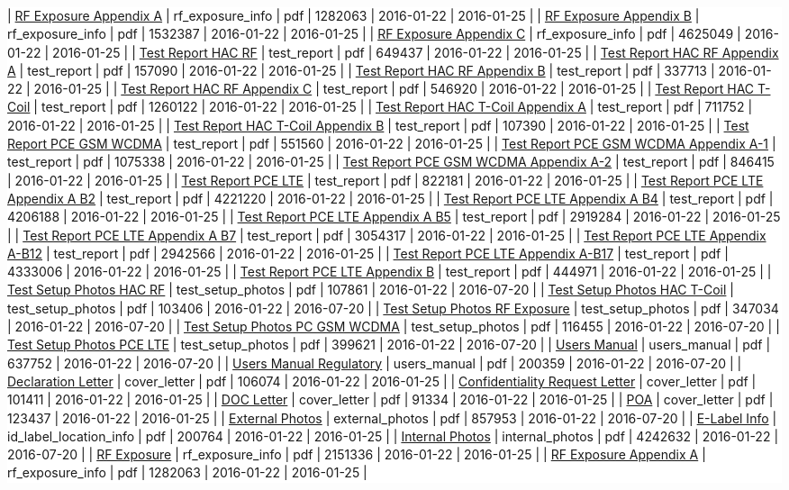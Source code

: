 | [RF Exposure Appendix A](2AFGX-ROBIN/67f6a1418535e5b7e59253ac422db908/2881614.pdf) | rf_exposure_info | pdf | 1282063 | 2016-01-22 | 2016-01-25 |
| [RF Exposure Appendix B](2AFGX-ROBIN/67f6a1418535e5b7e59253ac422db908/2881615.pdf) | rf_exposure_info | pdf | 1532387 | 2016-01-22 | 2016-01-25 |
| [RF Exposure Appendix C](2AFGX-ROBIN/67f6a1418535e5b7e59253ac422db908/2881616.pdf) | rf_exposure_info | pdf | 4625049 | 2016-01-22 | 2016-01-25 |
| [Test Report HAC RF](2AFGX-ROBIN/67f6a1418535e5b7e59253ac422db908/2881617.pdf) | test_report | pdf | 649437 | 2016-01-22 | 2016-01-25 |
| [Test Report HAC RF Appendix A](2AFGX-ROBIN/67f6a1418535e5b7e59253ac422db908/2881618.pdf) | test_report | pdf | 157090 | 2016-01-22 | 2016-01-25 |
| [Test Report HAC RF Appendix B](2AFGX-ROBIN/67f6a1418535e5b7e59253ac422db908/2881619.pdf) | test_report | pdf | 337713 | 2016-01-22 | 2016-01-25 |
| [Test Report HAC RF Appendix C](2AFGX-ROBIN/67f6a1418535e5b7e59253ac422db908/2881620.pdf) | test_report | pdf | 546920 | 2016-01-22 | 2016-01-25 |
| [Test Report HAC T-Coil](2AFGX-ROBIN/67f6a1418535e5b7e59253ac422db908/2881621.pdf) | test_report | pdf | 1260122 | 2016-01-22 | 2016-01-25 |
| [Test Report HAC T-Coil Appendix A](2AFGX-ROBIN/67f6a1418535e5b7e59253ac422db908/2881622.pdf) | test_report | pdf | 711752 | 2016-01-22 | 2016-01-25 |
| [Test Report HAC T-Coil Appendix B](2AFGX-ROBIN/67f6a1418535e5b7e59253ac422db908/2881623.pdf) | test_report | pdf | 107390 | 2016-01-22 | 2016-01-25 |
| [Test Report PCE GSM WCDMA](2AFGX-ROBIN/67f6a1418535e5b7e59253ac422db908/2881624.pdf) | test_report | pdf | 551560 | 2016-01-22 | 2016-01-25 |
| [Test Report PCE GSM WCDMA Appendix A-1](2AFGX-ROBIN/67f6a1418535e5b7e59253ac422db908/2881625.pdf) | test_report | pdf | 1075338 | 2016-01-22 | 2016-01-25 |
| [Test Report PCE GSM WCDMA Appendix A-2](2AFGX-ROBIN/67f6a1418535e5b7e59253ac422db908/2881626.pdf) | test_report | pdf | 846415 | 2016-01-22 | 2016-01-25 |
| [Test Report PCE LTE](2AFGX-ROBIN/67f6a1418535e5b7e59253ac422db908/2881627.pdf) | test_report | pdf | 822181 | 2016-01-22 | 2016-01-25 |
| [Test Report PCE LTE Appendix A B2](2AFGX-ROBIN/67f6a1418535e5b7e59253ac422db908/2881628.pdf) | test_report | pdf | 4221220 | 2016-01-22 | 2016-01-25 |
| [Test Report PCE LTE Appendix A B4](2AFGX-ROBIN/67f6a1418535e5b7e59253ac422db908/2881629.pdf) | test_report | pdf | 4206188 | 2016-01-22 | 2016-01-25 |
| [Test Report PCE LTE Appendix A B5](2AFGX-ROBIN/67f6a1418535e5b7e59253ac422db908/2881630.pdf) | test_report | pdf | 2919284 | 2016-01-22 | 2016-01-25 |
| [Test Report PCE LTE Appendix A B7](2AFGX-ROBIN/67f6a1418535e5b7e59253ac422db908/2881631.pdf) | test_report | pdf | 3054317 | 2016-01-22 | 2016-01-25 |
| [Test Report PCE LTE Appendix A-B12](2AFGX-ROBIN/67f6a1418535e5b7e59253ac422db908/2881632.pdf) | test_report | pdf | 2942566 | 2016-01-22 | 2016-01-25 |
| [Test Report PCE LTE Appendix A-B17](2AFGX-ROBIN/67f6a1418535e5b7e59253ac422db908/2881633.pdf) | test_report | pdf | 4333006 | 2016-01-22 | 2016-01-25 |
| [Test Report PCE LTE Appendix B](2AFGX-ROBIN/67f6a1418535e5b7e59253ac422db908/2881634.pdf) | test_report | pdf | 444971 | 2016-01-22 | 2016-01-25 |
| [Test Setup Photos HAC RF](2AFGX-ROBIN/67f6a1418535e5b7e59253ac422db908/2881601.pdf) | test_setup_photos | pdf | 107861 | 2016-01-22 | 2016-07-20 |
| [Test Setup Photos HAC T-Coil](2AFGX-ROBIN/67f6a1418535e5b7e59253ac422db908/2881602.pdf) | test_setup_photos | pdf | 103406 | 2016-01-22 | 2016-07-20 |
| [Test Setup Photos RF Exposure](2AFGX-ROBIN/67f6a1418535e5b7e59253ac422db908/2881603.pdf) | test_setup_photos | pdf | 347034 | 2016-01-22 | 2016-07-20 |
| [Test Setup Photos PC GSM WCDMA](2AFGX-ROBIN/67f6a1418535e5b7e59253ac422db908/2881604.pdf) | test_setup_photos | pdf | 116455 | 2016-01-22 | 2016-07-20 |
| [Test Setup Photos PCE LTE](2AFGX-ROBIN/67f6a1418535e5b7e59253ac422db908/2881605.pdf) | test_setup_photos | pdf | 399621 | 2016-01-22 | 2016-07-20 |
| [Users Manual](2AFGX-ROBIN/67f6a1418535e5b7e59253ac422db908/2881606.pdf) | users_manual | pdf | 637752 | 2016-01-22 | 2016-07-20 |
| [Users Manual Regulatory](2AFGX-ROBIN/67f6a1418535e5b7e59253ac422db908/2881607.pdf) | users_manual | pdf | 200359 | 2016-01-22 | 2016-07-20 |
| [Declaration Letter](2AFGX-ROBIN/8755fd79a327dd90c6aa27d9f8ee1f9e/2881650.pdf) | cover_letter | pdf | 106074 | 2016-01-22 | 2016-01-25 |
| [Confidentiality Request Letter](2AFGX-ROBIN/8755fd79a327dd90c6aa27d9f8ee1f9e/2881609.pdf) | cover_letter | pdf | 101411 | 2016-01-22 | 2016-01-25 |
| [DOC Letter](2AFGX-ROBIN/8755fd79a327dd90c6aa27d9f8ee1f9e/2881610.pdf) | cover_letter | pdf | 91334 | 2016-01-22 | 2016-01-25 |
| [POA](2AFGX-ROBIN/8755fd79a327dd90c6aa27d9f8ee1f9e/2881611.pdf) | cover_letter | pdf | 123437 | 2016-01-22 | 2016-01-25 |
| [External Photos](2AFGX-ROBIN/8755fd79a327dd90c6aa27d9f8ee1f9e/2881599.pdf) | external_photos | pdf | 857953 | 2016-01-22 | 2016-07-20 |
| [E-Label Info](2AFGX-ROBIN/8755fd79a327dd90c6aa27d9f8ee1f9e/2881612.pdf) | id_label_location_info | pdf | 200764 | 2016-01-22 | 2016-01-25 |
| [Internal Photos](2AFGX-ROBIN/8755fd79a327dd90c6aa27d9f8ee1f9e/2881600.pdf) | internal_photos | pdf | 4242632 | 2016-01-22 | 2016-07-20 |
| [RF Exposure](2AFGX-ROBIN/8755fd79a327dd90c6aa27d9f8ee1f9e/2881613.pdf) | rf_exposure_info | pdf | 2151336 | 2016-01-22 | 2016-01-25 |
| [RF Exposure Appendix A](2AFGX-ROBIN/8755fd79a327dd90c6aa27d9f8ee1f9e/2881614.pdf) | rf_exposure_info | pdf | 1282063 | 2016-01-22 | 2016-01-25 |